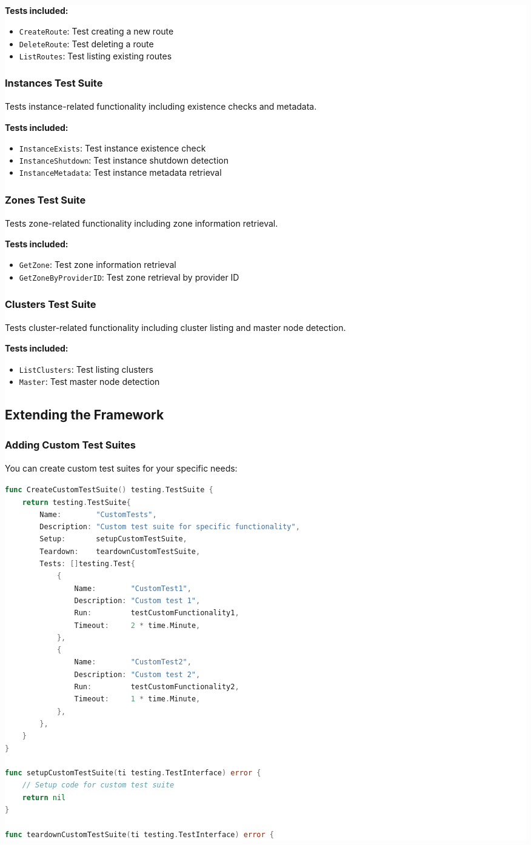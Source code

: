 **Tests included:**
- `CreateRoute`: Test creating a new route
- `DeleteRoute`: Test deleting a route
- `ListRoutes`: Test listing existing routes

### Instances Test Suite

Tests instance-related functionality including existence checks and metadata.

**Tests included:**
- `InstanceExists`: Test instance existence check
- `InstanceShutdown`: Test instance shutdown detection
- `InstanceMetadata`: Test instance metadata retrieval

### Zones Test Suite

Tests zone-related functionality including zone information retrieval.

**Tests included:**
- `GetZone`: Test zone information retrieval
- `GetZoneByProviderID`: Test zone retrieval by provider ID

### Clusters Test Suite

Tests cluster-related functionality including cluster listing and master node detection.

**Tests included:**
- `ListClusters`: Test listing clusters
- `Master`: Test master node detection

## Extending the Framework

### Adding Custom Test Suites

You can create custom test suites for your specific needs:

```go
func CreateCustomTestSuite() testing.TestSuite {
    return testing.TestSuite{
        Name:        "CustomTests",
        Description: "Custom test suite for specific functionality",
        Setup:       setupCustomTestSuite,
        Teardown:    teardownCustomTestSuite,
        Tests: []testing.Test{
            {
                Name:        "CustomTest1",
                Description: "Custom test 1",
                Run:         testCustomFunctionality1,
                Timeout:     2 * time.Minute,
            },
            {
                Name:        "CustomTest2",
                Description: "Custom test 2",
                Run:         testCustomFunctionality2,
                Timeout:     1 * time.Minute,
            },
        },
    }
}

func setupCustomTestSuite(ti testing.TestInterface) error {
    // Setup code for custom test suite
    return nil
}

func teardownCustomTestSuite(ti testing.TestInterface) error {
```